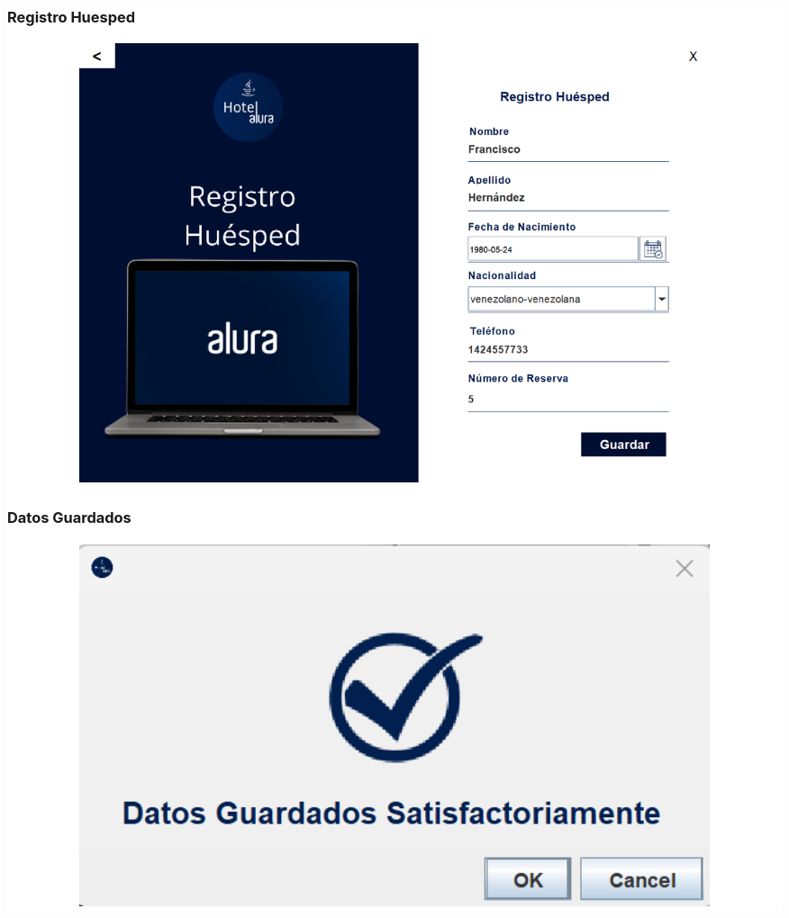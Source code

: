 ### Registro Huesped
<p align="center" >
     <img width="700" heigth="700" src="https://github.com/OsmarFBasaldua/HotelAluraFinalv3.0/blob/master/src/CapturasProyecto/Captura%20de%20pantalla%202023-10-03%20025509.png?raw=true">
</p>

### Datos Guardados
<p align="center" >
     <img width="700" heigth="700" src="https://github.com/OsmarFBasaldua/HotelAluraFinalv3.0/blob/master/src/CapturasProyecto/Captura%20de%20pantalla%202023-10-03%20025540.png?raw=true">
</p>

